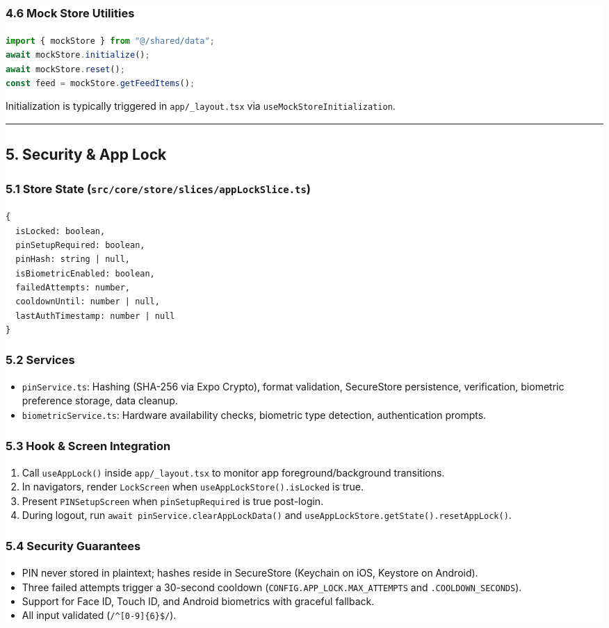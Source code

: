 ### 4.6 Mock Store Utilities

```ts
import { mockStore } from "@/shared/data";
await mockStore.initialize();
await mockStore.reset();
const feed = mockStore.getFeedItems();
```

Initialization is typically triggered in `app/_layout.tsx` via `useMockStoreInitialization`.

---

## 5. Security & App Lock

### 5.1 Store State (`src/core/store/slices/appLockSlice.ts`)

```
{
  isLocked: boolean,
  pinSetupRequired: boolean,
  pinHash: string | null,
  isBiometricEnabled: boolean,
  failedAttempts: number,
  cooldownUntil: number | null,
  lastAuthTimestamp: number | null
}
```

### 5.2 Services

- `pinService.ts`: Hashing (SHA-256 via Expo Crypto), format validation, SecureStore persistence, verification, biometric preference storage, data cleanup.
- `biometricService.ts`: Hardware availability checks, biometric type detection, authentication prompts.

### 5.3 Hook & Screen Integration

1. Call `useAppLock()` inside `app/_layout.tsx` to monitor app foreground/background transitions.
2. In navigators, render `LockScreen` when `useAppLockStore().isLocked` is true.
3. Present `PINSetupScreen` when `pinSetupRequired` is true post-login.
4. During logout, run `await pinService.clearAppLockData()` and `useAppLockStore.getState().resetAppLock()`.

### 5.4 Security Guarantees

- PIN never stored in plaintext; hashes reside in SecureStore (Keychain on iOS, Keystore on Android).
- Three failed attempts trigger a 30-second cooldown (`CONFIG.APP_LOCK.MAX_ATTEMPTS` and `.COOLDOWN_SECONDS`).
- Support for Face ID, Touch ID, and Android biometrics with graceful fallback.
- All input validated (`/^[0-9]{6}$/`).
